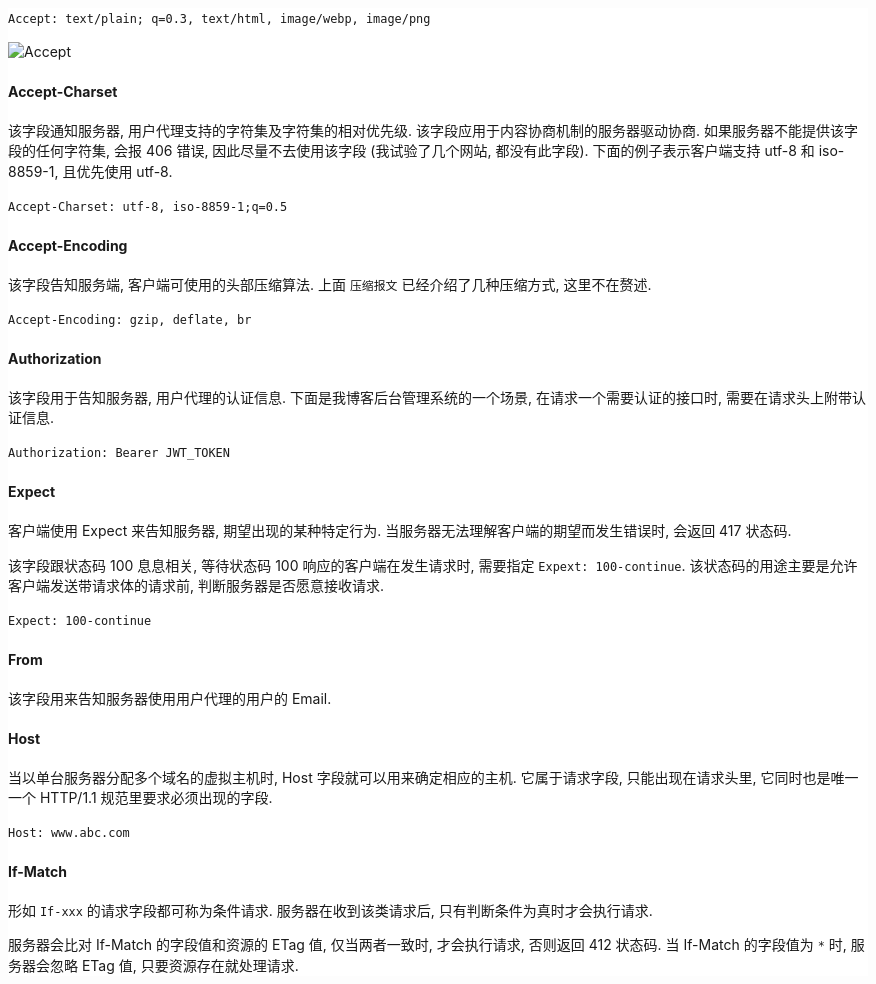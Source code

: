 ```shell
Accept: text/plain; q=0.3, text/html, image/webp, image/png
```

![Accept](https://edge.yancey.app/beg/mu6zhjry-1646920296161.webp)

#### Accept-Charset

该字段通知服务器, 用户代理支持的字符集及字符集的相对优先级. 该字段应用于内容协商机制的服务器驱动协商. 如果服务器不能提供该字段的任何字符集, 会报 406 错误, 因此尽量不去使用该字段 (我试验了几个网站, 都没有此字段). 下面的例子表示客户端支持 utf-8 和 iso-8859-1, 且优先使用 utf-8.

```shell
Accept-Charset: utf-8, iso-8859-1;q=0.5
```

#### Accept-Encoding

该字段告知服务端, 客户端可使用的头部压缩算法. 上面 `压缩报文` 已经介绍了几种压缩方式, 这里不在赘述.

```shell
Accept-Encoding: gzip, deflate, br
```

#### Authorization

该字段用于告知服务器, 用户代理的认证信息. 下面是我博客后台管理系统的一个场景, 在请求一个需要认证的接口时, 需要在请求头上附带认证信息.

```shell
Authorization: Bearer JWT_TOKEN
```

#### Expect

客户端使用 Expect 来告知服务器, 期望出现的某种特定行为. 当服务器无法理解客户端的期望而发生错误时, 会返回 417 状态码.

该字段跟状态码 100 息息相关, 等待状态码 100 响应的客户端在发生请求时, 需要指定 `Expext: 100-continue`. 该状态码的用途主要是允许客户端发送带请求体的请求前, 判断服务器是否愿意接收请求.

```shell
Expect: 100-continue
```

#### From

该字段用来告知服务器使用用户代理的用户的 Email.

#### Host

当以单台服务器分配多个域名的虚拟主机时, Host 字段就可以用来确定相应的主机. 它属于请求字段, 只能出现在请求头里, 它同时也是唯一一个 HTTP/1.1 规范里要求必须出现的字段.

```shell
Host: www.abc.com
```

#### If-Match

形如 `If-xxx` 的请求字段都可称为条件请求. 服务器在收到该类请求后, 只有判断条件为真时才会执行请求.

服务器会比对 If-Match 的字段值和资源的 ETag 值, 仅当两者一致时, 才会执行请求, 否则返回 412 状态码. 当 If-Match 的字段值为 `*` 时, 服务器会忽略 ETag 值, 只要资源存在就处理请求.
